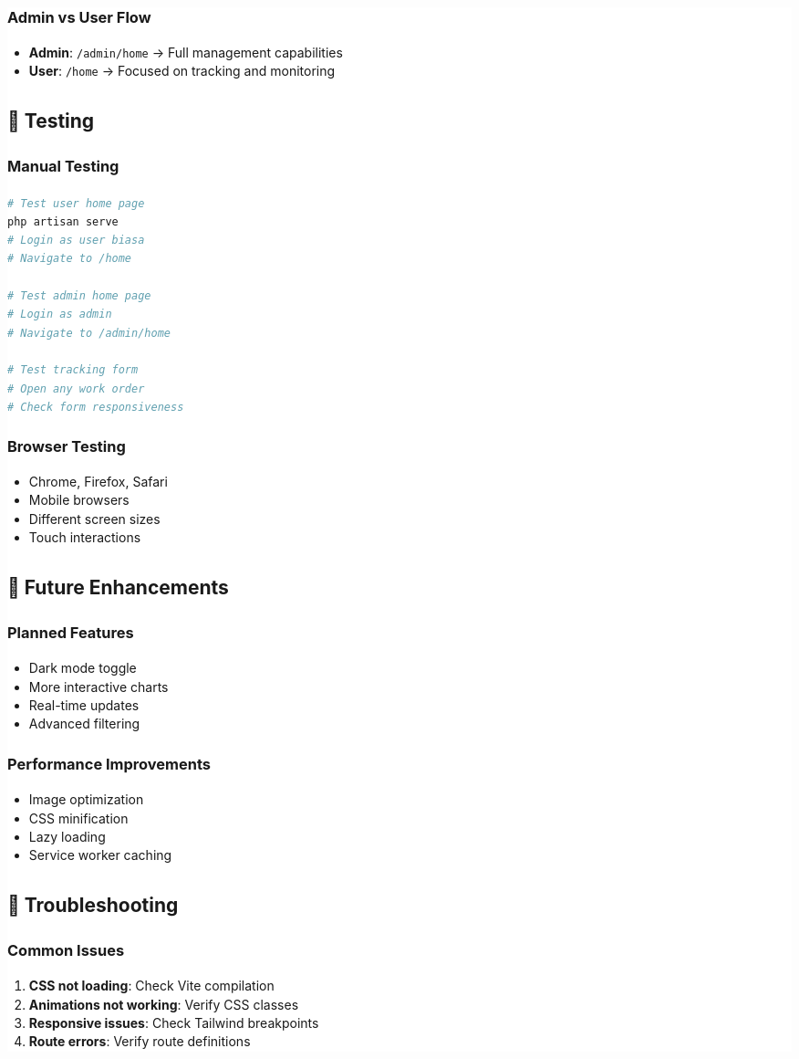### Admin vs User Flow
- **Admin**: `/admin/home` → Full management capabilities
- **User**: `/home` → Focused on tracking and monitoring

## 🧪 Testing

### Manual Testing
```bash
# Test user home page
php artisan serve
# Login as user biasa
# Navigate to /home

# Test admin home page  
# Login as admin
# Navigate to /admin/home

# Test tracking form
# Open any work order
# Check form responsiveness
```

### Browser Testing
- Chrome, Firefox, Safari
- Mobile browsers
- Different screen sizes
- Touch interactions

## 📝 Future Enhancements

### Planned Features
- Dark mode toggle
- More interactive charts
- Real-time updates
- Advanced filtering

### Performance Improvements
- Image optimization
- CSS minification
- Lazy loading
- Service worker caching

## 🔧 Troubleshooting

### Common Issues
1. **CSS not loading**: Check Vite compilation
2. **Animations not working**: Verify CSS classes
3. **Responsive issues**: Check Tailwind breakpoints
4. **Route errors**: Verify route definitions

